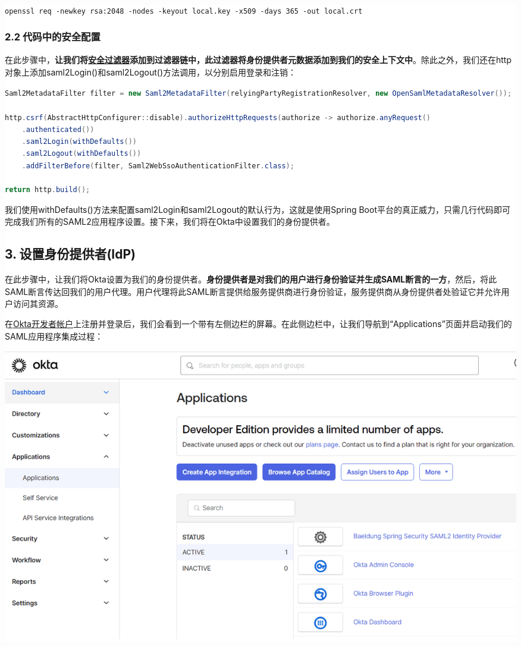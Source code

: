 ```shell
openssl req -newkey rsa:2048 -nodes -keyout local.key -x509 -days 365 -out local.crt
```

### 2.2 代码中的安全配置

在此步骤中，**让我们将[安全过滤器](https://www.baeldung.com/spring-security-custom-filter)添加到过滤器链中，此过滤器将身份提供者元数据添加到我们的安全上下文中**。除此之外，我们还在http对象上添加saml2Login()和saml2Logout()方法调用，以分别启用登录和注销：

```java
Saml2MetadataFilter filter = new Saml2MetadataFilter(relyingPartyRegistrationResolver, new OpenSamlMetadataResolver());

http.csrf(AbstractHttpConfigurer::disable).authorizeHttpRequests(authorize -> authorize.anyRequest()
    .authenticated())
    .saml2Login(withDefaults())
    .saml2Logout(withDefaults())
    .addFilterBefore(filter, Saml2WebSsoAuthenticationFilter.class);

return http.build();
```

我们使用withDefaults()方法来配置saml2Login和saml2Logout的默认行为，这就是使用Spring Boot平台的真正威力，只需几行代码即可完成我们所有的SAML2应用程序设置。接下来，我们将在Okta中设置我们的身份提供者。

## 3. 设置身份提供者(IdP)

在此步骤中，让我们将Okta设置为我们的身份提供者。**身份提供者是对我们的用户进行身份验证并生成SAML断言的一方**，然后，将此SAML断言传达回我们的用户代理。用户代理将此SAML断言提供给服务提供商进行身份验证，服务提供商从身份提供者处验证它并允许用户访问其资源。

在[Okta开发者帐户](https://developer.okta.com/signup/)上注册并登录后，我们会看到一个带有左侧边栏的屏幕。在此侧边栏中，让我们导航到“Applications”页面并启动我们的SAML应用程序集成过程：

![](/assets/images/2025/springsecurity/springsecuritysaml01.png)
